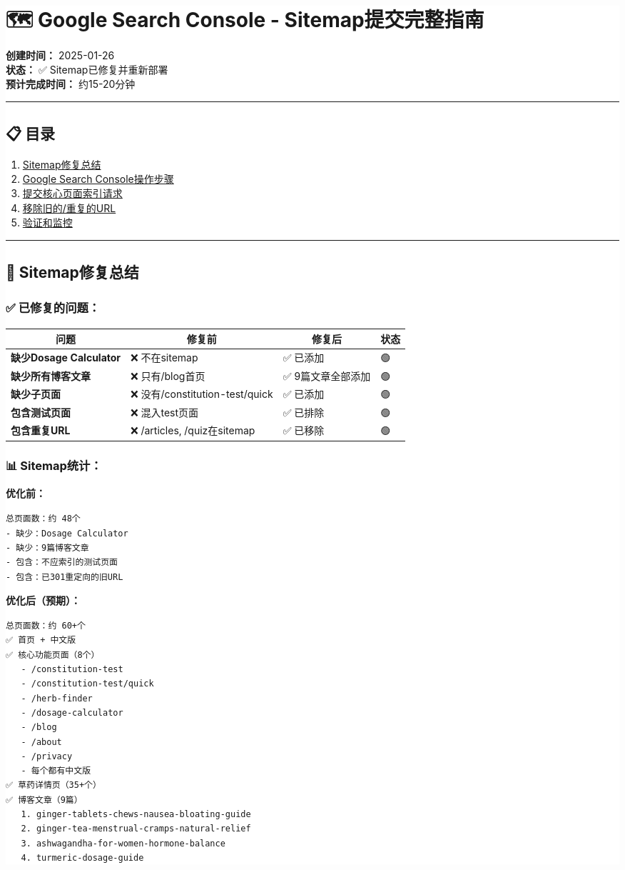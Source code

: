 # 🗺️ Google Search Console - Sitemap提交完整指南

**创建时间：** 2025-01-26  
**状态：** ✅ Sitemap已修复并重新部署  
**预计完成时间：** 约15-20分钟

---

## 📋 **目录**

1. [Sitemap修复总结](#sitemap修复总结)
2. [Google Search Console操作步骤](#google-search-console操作步骤)
3. [提交核心页面索引请求](#提交核心页面索引请求)
4. [移除旧的/重复的URL](#移除旧的重复的url)
5. [验证和监控](#验证和监控)

---

## 🎯 **Sitemap修复总结**

### **✅ 已修复的问题：**

| 问题 | 修复前 | 修复后 | 状态 |
|------|--------|--------|------|
| **缺少Dosage Calculator** | ❌ 不在sitemap | ✅ 已添加 | 🟢 |
| **缺少所有博客文章** | ❌ 只有/blog首页 | ✅ 9篇文章全部添加 | 🟢 |
| **缺少子页面** | ❌ 没有/constitution-test/quick | ✅ 已添加 | 🟢 |
| **包含测试页面** | ❌ 混入test页面 | ✅ 已排除 | 🟢 |
| **包含重复URL** | ❌ /articles, /quiz在sitemap | ✅ 已移除 | 🟢 |

### **📊 Sitemap统计：**

**优化前：**
```
总页面数：约 48个
- 缺少：Dosage Calculator
- 缺少：9篇博客文章
- 包含：不应索引的测试页面
- 包含：已301重定向的旧URL
```

**优化后（预期）：**
```
总页面数：约 60+个
✅ 首页 + 中文版
✅ 核心功能页面（8个）
   - /constitution-test
   - /constitution-test/quick
   - /herb-finder
   - /dosage-calculator
   - /blog
   - /about
   - /privacy
   - 每个都有中文版
✅ 草药详情页（35+个）
✅ 博客文章（9篇）
   1. ginger-tablets-chews-nausea-bloating-guide
   2. ginger-tea-menstrual-cramps-natural-relief
   3. ashwagandha-for-women-hormone-balance
   4. turmeric-dosage-guide
```